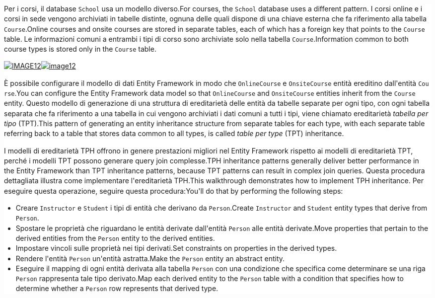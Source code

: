 <span data-ttu-id="f9c84-123">Per i corsi, il database `School` usa un modello diverso.</span><span class="sxs-lookup"><span data-stu-id="f9c84-123">For courses, the `School` database uses a different pattern.</span></span> <span data-ttu-id="f9c84-124">I corsi online e i corsi in sede vengono archiviati in tabelle distinte, ognuna delle quali dispone di una chiave esterna che fa riferimento alla tabella `Course`.</span><span class="sxs-lookup"><span data-stu-id="f9c84-124">Online courses and onsite courses are stored in separate tables, each of which has a foreign key that points to the `Course` table.</span></span> <span data-ttu-id="f9c84-125">Le informazioni comuni a entrambi i tipi di corso sono archiviate solo nella tabella `Course`.</span><span class="sxs-lookup"><span data-stu-id="f9c84-125">Information common to both course types is stored only in the `Course` table.</span></span>

<span data-ttu-id="f9c84-126">[![IMAGE12](the-entity-framework-and-aspnet-getting-started-part-6/_static/image4.png)](the-entity-framework-and-aspnet-getting-started-part-6/_static/image3.png)</span><span class="sxs-lookup"><span data-stu-id="f9c84-126">[![image12](the-entity-framework-and-aspnet-getting-started-part-6/_static/image4.png)](the-entity-framework-and-aspnet-getting-started-part-6/_static/image3.png)</span></span>

<span data-ttu-id="f9c84-127">È possibile configurare il modello di dati Entity Framework in modo che `OnlineCourse` e `OnsiteCourse` entità ereditino dall'entità `Course`.</span><span class="sxs-lookup"><span data-stu-id="f9c84-127">You can configure the Entity Framework data model so that `OnlineCourse` and `OnsiteCourse` entities inherit from the `Course` entity.</span></span> <span data-ttu-id="f9c84-128">Questo modello di generazione di una struttura di ereditarietà delle entità da tabelle separate per ogni tipo, con ogni tabella separata che fa riferimento a una tabella in cui vengono archiviati i dati comuni a tutti i tipi, viene chiamato ereditarietà *tabella per tipo* (TPT).</span><span class="sxs-lookup"><span data-stu-id="f9c84-128">This pattern of generating an entity inheritance structure from separate tables for each type, with each separate table referring back to a table that stores data common to all types, is called *table per type* (TPT) inheritance.</span></span>

<span data-ttu-id="f9c84-129">I modelli di ereditarietà TPH offrono in genere prestazioni migliori nel Entity Framework rispetto ai modelli di ereditarietà TPT, perché i modelli TPT possono generare query join complesse.</span><span class="sxs-lookup"><span data-stu-id="f9c84-129">TPH inheritance patterns generally deliver better performance in the Entity Framework than TPT inheritance patterns, because TPT patterns can result in complex join queries.</span></span> <span data-ttu-id="f9c84-130">Questa procedura dettagliata illustra come implementare l'ereditarietà TPH.</span><span class="sxs-lookup"><span data-stu-id="f9c84-130">This walkthrough demonstrates how to implement TPH inheritance.</span></span> <span data-ttu-id="f9c84-131">Per eseguire questa operazione, seguire questa procedura:</span><span class="sxs-lookup"><span data-stu-id="f9c84-131">You'll do that by performing the following steps:</span></span>

- <span data-ttu-id="f9c84-132">Creare `Instructor` e `Student` i tipi di entità che derivano da `Person`.</span><span class="sxs-lookup"><span data-stu-id="f9c84-132">Create `Instructor` and `Student` entity types that derive from `Person`.</span></span>
- <span data-ttu-id="f9c84-133">Spostare le proprietà che riguardano le entità derivate dall'entità `Person` alle entità derivate.</span><span class="sxs-lookup"><span data-stu-id="f9c84-133">Move properties that pertain to the derived entities from the `Person` entity to the derived entities.</span></span>
- <span data-ttu-id="f9c84-134">Impostare vincoli sulle proprietà nei tipi derivati.</span><span class="sxs-lookup"><span data-stu-id="f9c84-134">Set constraints on properties in the derived types.</span></span>
- <span data-ttu-id="f9c84-135">Rendere l'entità `Person` un'entità astratta.</span><span class="sxs-lookup"><span data-stu-id="f9c84-135">Make the `Person` entity an abstract entity.</span></span>
- <span data-ttu-id="f9c84-136">Eseguire il mapping di ogni entità derivata alla tabella `Person` con una condizione che specifica come determinare se una riga `Person` rappresenta tale tipo derivato.</span><span class="sxs-lookup"><span data-stu-id="f9c84-136">Map each derived entity to the `Person` table with a condition that specifies how to determine whether a `Person` row represents that derived type.</span></span>
